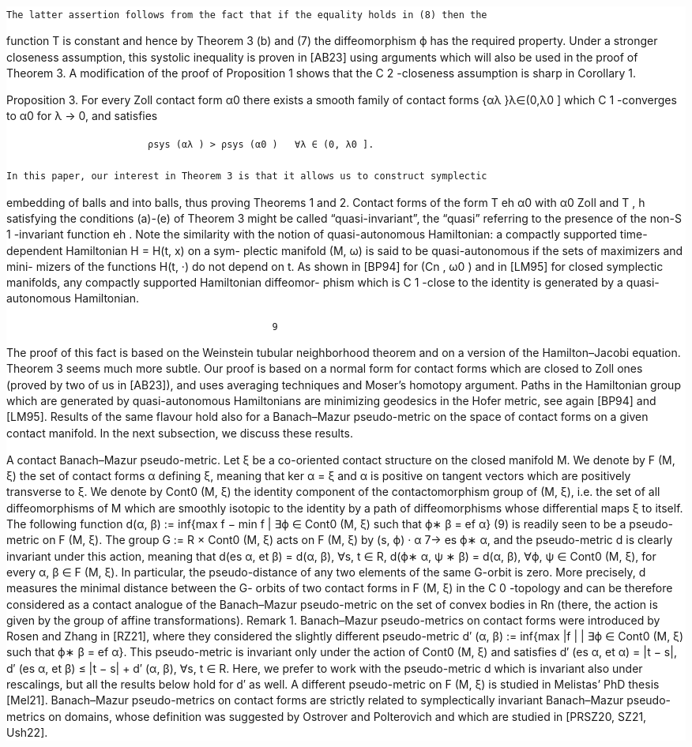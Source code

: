     The latter assertion follows from the fact that if the equality holds in (8) then the
function T is constant and hence by Theorem 3 (b) and (7) the diffeomorphism ϕ has the
required property. Under a stronger closeness assumption, this systolic inequality is proven
in [AB23] using arguments which will also be used in the proof of Theorem 3.
    A modification of the proof of Proposition 1 shows that the C 2 -closeness assumption is
sharp in Corollary 1.

Proposition 3. For every Zoll contact form α0 there exists a smooth family of contact
forms {αλ }λ∈(0,λ0 ] which C 1 -converges to α0 for λ → 0, and satisfies

                             ρsys (αλ ) > ρsys (α0 )   ∀λ ∈ (0, λ0 ].

    In this paper, our interest in Theorem 3 is that it allows us to construct symplectic
embedding of balls and into balls, thus proving Theorems 1 and 2.
    Contact forms of the form T eh α0 with α0 Zoll and T , h satisfying the conditions (a)-(e)
of Theorem 3 might be called “quasi-invariant”, the “quasi” referring to the presence of
the non-S 1 -invariant function eh . Note the similarity with the notion of quasi-autonomous
Hamiltonian: a compactly supported time-dependent Hamiltonian H = H(t, x) on a sym-
plectic manifold (M, ω) is said to be quasi-autonomous if the sets of maximizers and mini-
mizers of the functions H(t, ·) do not depend on t. As shown in [BP94] for (Cn , ω0 ) and in
[LM95] for closed symplectic manifolds, any compactly supported Hamiltonian diffeomor-
phism which is C 1 -close to the identity is generated by a quasi-autonomous Hamiltonian.

                                                   9
The proof of this fact is based on the Weinstein tubular neighborhood theorem and on a
version of the Hamilton–Jacobi equation.
    Theorem 3 seems much more subtle. Our proof is based on a normal form for contact
forms which are closed to Zoll ones (proved by two of us in [AB23]), and uses averaging
techniques and Moser’s homotopy argument.
    Paths in the Hamiltonian group which are generated by quasi-autonomous Hamiltonians
are minimizing geodesics in the Hofer metric, see again [BP94] and [LM95]. Results of the
same flavour hold also for a Banach–Mazur pseudo-metric on the space of contact forms
on a given contact manifold. In the next subsection, we discuss these results.

A contact Banach–Mazur pseudo-metric. Let ξ be a co-oriented contact structure
on the closed manifold M. We denote by F (M, ξ) the set of contact forms α defining ξ,
meaning that ker α = ξ and α is positive on tangent vectors which are positively transverse
to ξ. We denote by Cont0 (M, ξ) the identity component of the contactomorphism group of
(M, ξ), i.e. the set of all diffeomorphisms of M which are smoothly isotopic to the identity
by a path of diffeomorphisms whose differential maps ξ to itself. The following function
         d(α, β) := inf{max f − min f | ∃ϕ ∈ Cont0 (M, ξ) such that ϕ∗ β = ef α}                (9)
is readily seen to be a pseudo-metric on F (M, ξ). The group G := R × Cont0 (M, ξ) acts
on F (M, ξ) by
                                   (s, ϕ) · α 7→ es ϕ∗ α,
and the pseudo-metric d is clearly invariant under this action, meaning that
  d(es α, et β) = d(α, β),    ∀s, t ∈ R,      d(ϕ∗ α, ψ ∗ β) = d(α, β),     ∀ϕ, ψ ∈ Cont0 (M, ξ),
for every α, β ∈ F (M, ξ). In particular, the pseudo-distance of any two elements of the
same G-orbit is zero. More precisely, d measures the minimal distance between the G-
orbits of two contact forms in F (M, ξ) in the C 0 -topology and can be therefore considered
as a contact analogue of the Banach–Mazur pseudo-metric on the set of convex bodies in
Rn (there, the action is given by the group of affine transformations).
Remark 1. Banach–Mazur pseudo-metrics on contact forms were introduced by Rosen
and Zhang in [RZ21], where they considered the slightly different pseudo-metric
            d′ (α, β) := inf{max |f | | ∃ϕ ∈ Cont0 (M, ξ) such that ϕ∗ β = ef α}.
This pseudo-metric is invariant only under the action of Cont0 (M, ξ) and satisfies
         d′ (es α, et α) = |t − s|,    d′ (es α, et β) ≤ |t − s| + d′ (α, β),    ∀s, t ∈ R.
Here, we prefer to work with the pseudo-metric d which is invariant also under rescalings,
but all the results below hold for d′ as well. A different pseudo-metric on F (M, ξ) is
studied in Melistas’ PhD thesis [Mel21]. Banach–Mazur pseudo-metrics on contact forms
are strictly related to symplectically invariant Banach–Mazur pseudo-metrics on domains,
whose definition was suggested by Ostrover and Polterovich and which are studied in
[PRSZ20, SZ21, Ush22].
